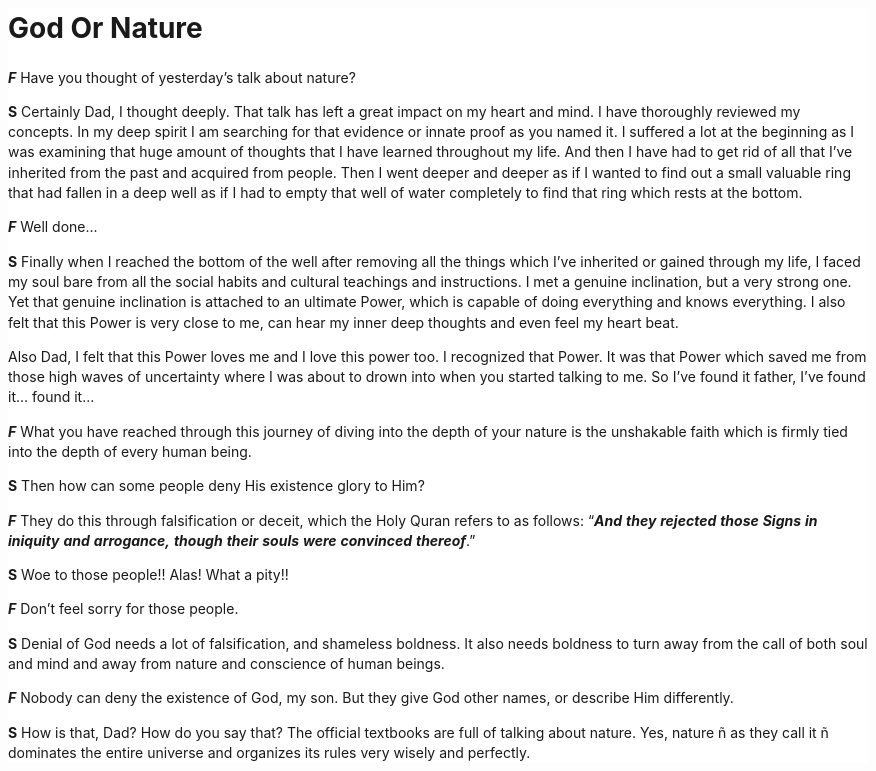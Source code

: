 God Or Nature
=============

***F*** Have you thought of yesterday’s talk about nature?

**S** Certainly Dad, I thought deeply. That talk has left a great impact
on my heart and mind. I have thoroughly reviewed my concepts. In my deep
spirit I am searching for that evidence or innate proof as you named it.
I suffered a lot at the beginning as I was examining that huge amount of
thoughts that I have learned throughout my life. And then I have had to
get rid of all that I’ve inherited from the past and acquired from
people. Then I went deeper and deeper as if I wanted to find out a small
valuable ring that had fallen in a deep well as if I had to empty that
well of water completely to find that ring which rests at the bottom.

***F*** Well done...

**S** Finally when I reached the bottom of the well after removing all
the things which I’ve inherited or gained through my life, I faced my
soul bare from all the social habits and cultural teachings and
instructions. I met a genuine inclination, but a very strong one. Yet
that genuine inclination is attached to an ultimate Power, which is
capable of doing everything and knows everything. I also felt that this
Power is very close to me, can hear my inner deep thoughts and even feel
my heart beat.

Also Dad, I felt that this Power loves me and I love this power too. I
recognized that Power. It was that Power which saved me from those high
waves of uncertainty where I was about to drown into when you started
talking to me. So I’ve found it father, I’ve found it... found it...

***F*** What you have reached through this journey of diving into the
depth of your nature is the unshakable faith which is firmly tied into
the depth of every human being.

**S** Then how can some people deny His existence glory to Him?

***F*** They do this through falsification or deceit, which the Holy
Quran refers to as follows: “***And*** ***they*** ***rejected***
***those*** ***Signs*** ***in*** ***iniquity*** ***and***
***arrogance,*** ***though*** ***their*** ***souls*** ***were***
***convinced*** ***thereof***.”

**S** Woe to those people!! Alas! What a pity!!

***F*** Don’t feel sorry for those people.

**S** Denial of God needs a lot of falsification, and shameless
boldness. It also needs boldness to turn away from the call of both soul
and mind and away from nature and conscience of human beings.

***F*** Nobody can deny the existence of God, my son. But they give God
other names, or describe Him differently.

**S** How is that, Dad? How do you say that? The official textbooks are
full of talking about nature. Yes, nature ñ as they call it ñ dominates
the entire universe and organizes its rules very wisely and perfectly.
